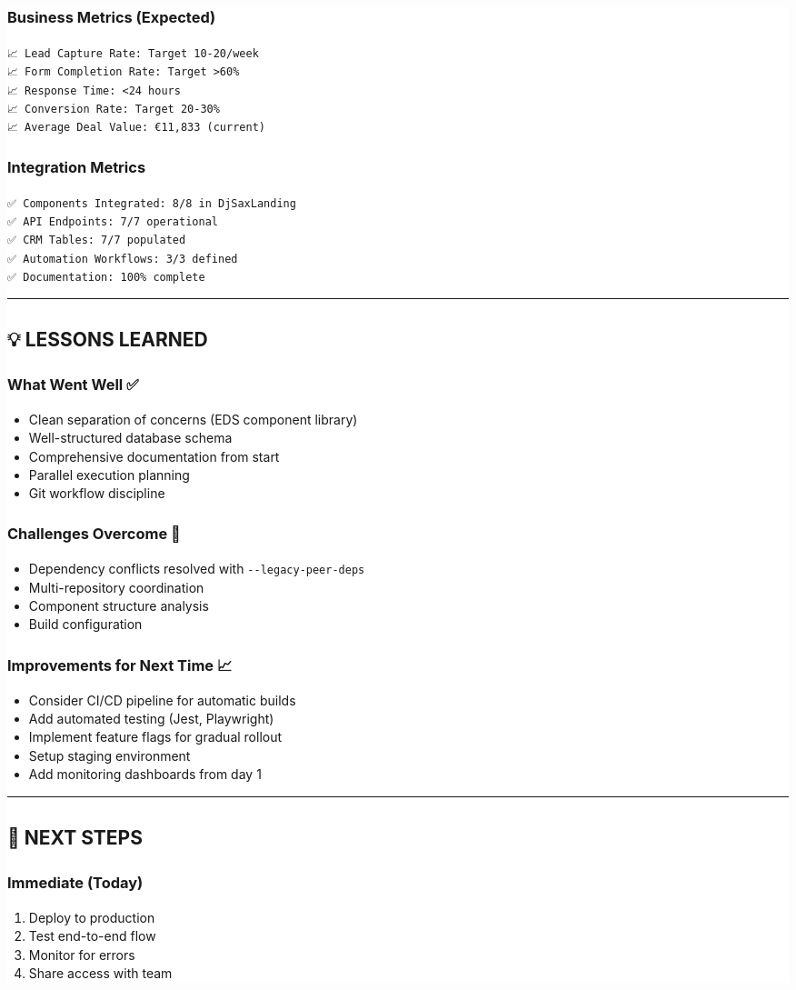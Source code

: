 ### Business Metrics (Expected)
```
📈 Lead Capture Rate: Target 10-20/week
📈 Form Completion Rate: Target >60%
📈 Response Time: <24 hours
📈 Conversion Rate: Target 20-30%
📈 Average Deal Value: €11,833 (current)
```

### Integration Metrics
```
✅ Components Integrated: 8/8 in DjSaxLanding
✅ API Endpoints: 7/7 operational
✅ CRM Tables: 7/7 populated
✅ Automation Workflows: 3/3 defined
✅ Documentation: 100% complete
```

---

## 💡 LESSONS LEARNED

### What Went Well ✅
- Clean separation of concerns (EDS component library)
- Well-structured database schema
- Comprehensive documentation from start
- Parallel execution planning
- Git workflow discipline

### Challenges Overcome 🔧
- Dependency conflicts resolved with `--legacy-peer-deps`
- Multi-repository coordination
- Component structure analysis
- Build configuration

### Improvements for Next Time 📈
- Consider CI/CD pipeline for automatic builds
- Add automated testing (Jest, Playwright)
- Implement feature flags for gradual rollout
- Setup staging environment
- Add monitoring dashboards from day 1

---

## 🚀 NEXT STEPS

### Immediate (Today)
1. Deploy to production
2. Test end-to-end flow
3. Monitor for errors
4. Share access with team
